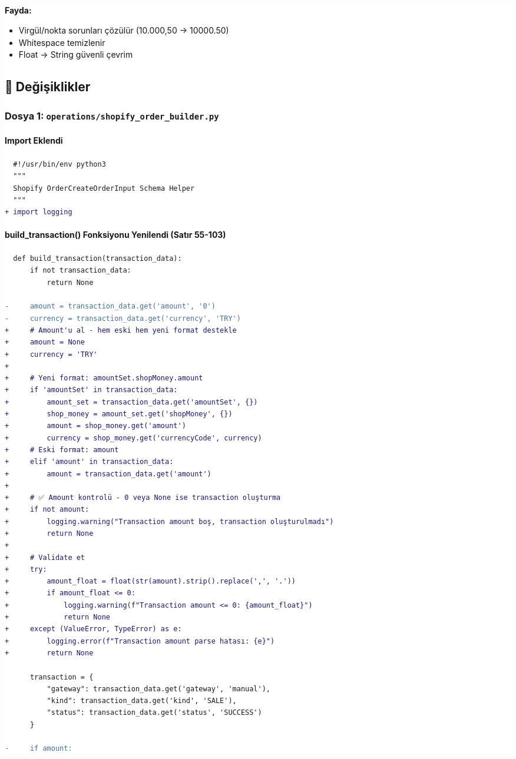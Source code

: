 **Fayda:**
- Virgül/nokta sorunları çözülür (10.000,50 → 10000.50)
- Whitespace temizlenir
- Float → String güvenli çevrim

## 🔧 Değişiklikler

### Dosya 1: `operations/shopify_order_builder.py`

#### Import Eklendi
```diff
  #!/usr/bin/env python3
  """
  Shopify OrderCreateOrderInput Schema Helper
  """
+ import logging
```

#### build_transaction() Fonksiyonu Yenilendi (Satır 55-103)
```diff
  def build_transaction(transaction_data):
      if not transaction_data:
          return None
      
-     amount = transaction_data.get('amount', '0')
-     currency = transaction_data.get('currency', 'TRY')
+     # Amount'u al - hem eski hem yeni format destekle
+     amount = None
+     currency = 'TRY'
+     
+     # Yeni format: amountSet.shopMoney.amount
+     if 'amountSet' in transaction_data:
+         amount_set = transaction_data.get('amountSet', {})
+         shop_money = amount_set.get('shopMoney', {})
+         amount = shop_money.get('amount')
+         currency = shop_money.get('currencyCode', currency)
+     # Eski format: amount
+     elif 'amount' in transaction_data:
+         amount = transaction_data.get('amount')
+     
+     # ✅ Amount kontrolü - 0 veya None ise transaction oluşturma
+     if not amount:
+         logging.warning("Transaction amount boş, transaction oluşturulmadı")
+         return None
+     
+     # Validate et
+     try:
+         amount_float = float(str(amount).strip().replace(',', '.'))
+         if amount_float <= 0:
+             logging.warning(f"Transaction amount <= 0: {amount_float}")
+             return None
+     except (ValueError, TypeError) as e:
+         logging.error(f"Transaction amount parse hatası: {e}")
+         return None
      
      transaction = {
          "gateway": transaction_data.get('gateway', 'manual'),
          "kind": transaction_data.get('kind', 'SALE'),
          "status": transaction_data.get('status', 'SUCCESS')
      }
      
-     if amount:
```